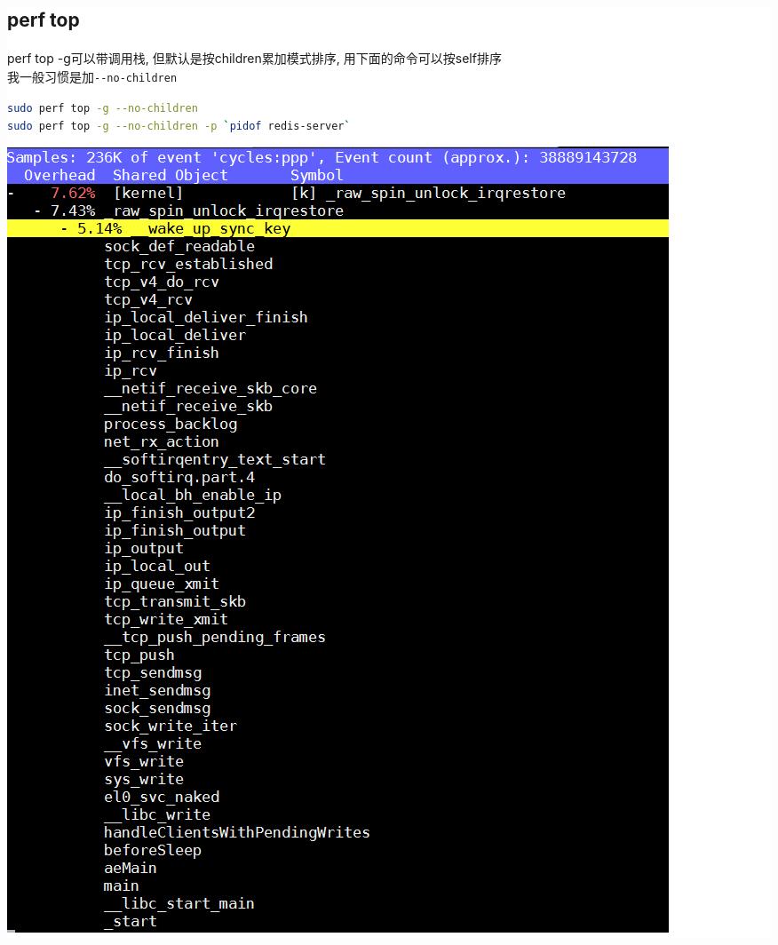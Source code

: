 ## perf top
perf top -g可以带调用栈, 但默认是按children累加模式排序, 用下面的命令可以按self排序  
我一般习惯是加`--no-children`
```sh
sudo perf top -g --no-children
sudo perf top -g --no-children -p `pidof redis-server`
```
![](img/profiling_调试和分析记录1_20221019113145.png)  
